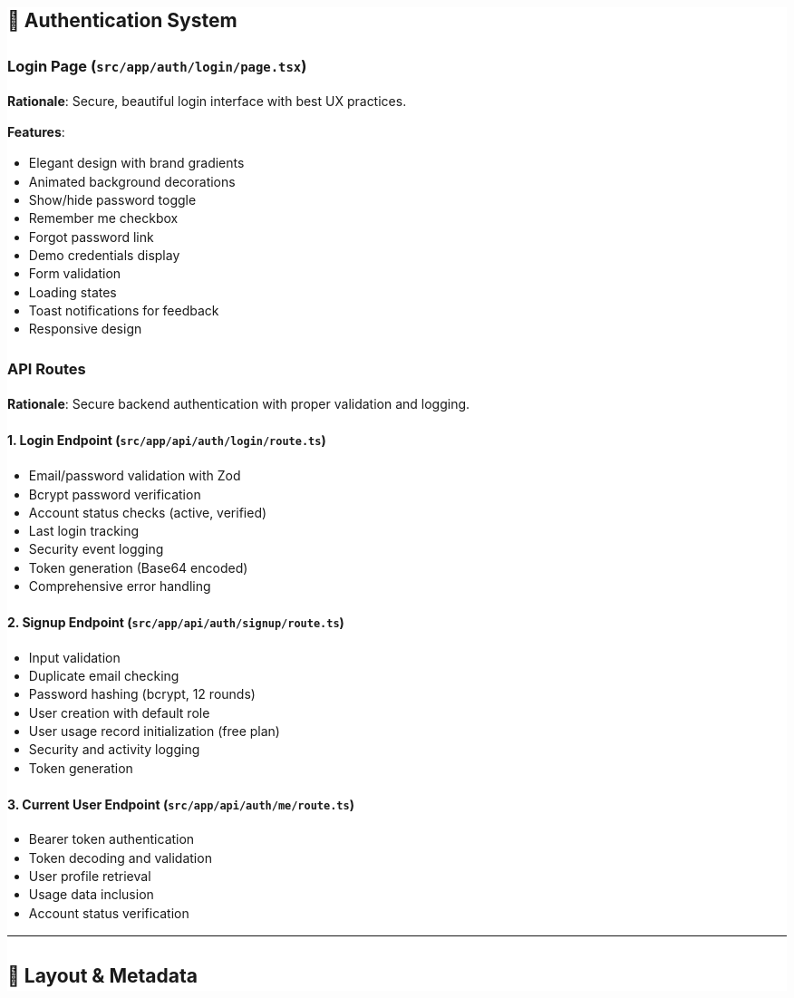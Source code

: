 ## 🔐 Authentication System

### Login Page (`src/app/auth/login/page.tsx`)
**Rationale**: Secure, beautiful login interface with best UX practices.

**Features**:
- Elegant design with brand gradients
- Animated background decorations
- Show/hide password toggle
- Remember me checkbox
- Forgot password link
- Demo credentials display
- Form validation
- Loading states
- Toast notifications for feedback
- Responsive design

### API Routes
**Rationale**: Secure backend authentication with proper validation and logging.

#### 1. **Login Endpoint** (`src/app/api/auth/login/route.ts`)
- Email/password validation with Zod
- Bcrypt password verification
- Account status checks (active, verified)
- Last login tracking
- Security event logging
- Token generation (Base64 encoded)
- Comprehensive error handling

#### 2. **Signup Endpoint** (`src/app/api/auth/signup/route.ts`)
- Input validation
- Duplicate email checking
- Password hashing (bcrypt, 12 rounds)
- User creation with default role
- User usage record initialization (free plan)
- Security and activity logging
- Token generation

#### 3. **Current User Endpoint** (`src/app/api/auth/me/route.ts`)
- Bearer token authentication
- Token decoding and validation
- User profile retrieval
- Usage data inclusion
- Account status verification

---

## 📱 Layout & Metadata
